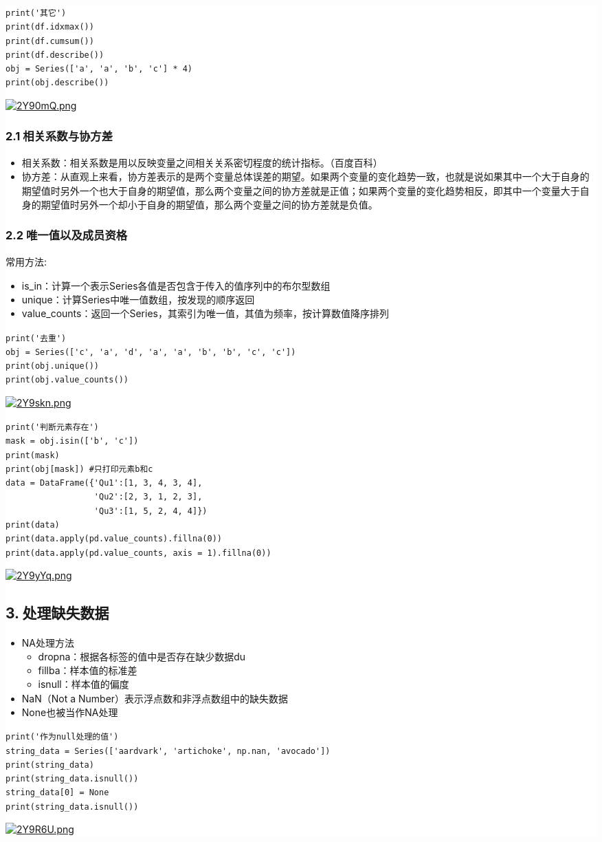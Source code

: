 ```
print('其它')
print(df.idxmax())
print(df.cumsum())
print(df.describe())
obj = Series(['a', 'a', 'b', 'c'] * 4)
print(obj.describe())
```
[![2Y90mQ.png](https://z3.ax1x.com/2021/06/04/2Y90mQ.png)](https://imgtu.com/i/2Y90mQ)

### **2.1 相关系数与协方差**
* 相关系数：相关系数是用以反映变量之间相关关系密切程度的统计指标。（百度百科）
* 协方差：从直观上来看，协方差表示的是两个变量总体误差的期望。如果两个变量的变化趋势一致，也就是说如果其中一个大于自身的期望值时另外一个也大于自身的期望值，那么两个变量之间的协方差就是正值；如果两个变量的变化趋势相反，即其中一个变量大于自身的期望值时另外一个却小于自身的期望值，那么两个变量之间的协方差就是负值。


### **2.2 唯一值以及成员资格**
常用方法:
* is_in：计算一个表示Series各值是否包含于传入的值序列中的布尔型数组
* unique：计算Series中唯一值数组，按发现的顺序返回
* value_counts：返回一个Series，其索引为唯一值，其值为频率，按计算数值降序排列

```
print('去重')
obj = Series(['c', 'a', 'd', 'a', 'a', 'b', 'b', 'c', 'c'])
print(obj.unique())
print(obj.value_counts())
```
[![2Y9skn.png](https://z3.ax1x.com/2021/06/04/2Y9skn.png)](https://imgtu.com/i/2Y9skn)

```
print('判断元素存在')
mask = obj.isin(['b', 'c'])
print(mask)
print(obj[mask]) #只打印元素b和c
data = DataFrame({'Qu1':[1, 3, 4, 3, 4],
                  'Qu2':[2, 3, 1, 2, 3],
                  'Qu3':[1, 5, 2, 4, 4]})
print(data)
print(data.apply(pd.value_counts).fillna(0))
print(data.apply(pd.value_counts, axis = 1).fillna(0))
```
[![2Y9yYq.png](https://z3.ax1x.com/2021/06/04/2Y9yYq.png)](https://imgtu.com/i/2Y9yYq)

## **3. 处理缺失数据**
* NA处理方法
  *  dropna：根据各标签的值中是否存在缺少数据du
  *  fillba：样本值的标准差
  *  isnull：样本值的偏度
* NaN（Not a Number）表示浮点数和非浮点数组中的缺失数据
* None也被当作NA处理
```
print('作为null处理的值')
string_data = Series(['aardvark', 'artichoke', np.nan, 'avocado'])
print(string_data)
print(string_data.isnull())
string_data[0] = None
print(string_data.isnull())
```
[![2Y9R6U.png](https://z3.ax1x.com/2021/06/04/2Y9R6U.png)](https://imgtu.com/i/2Y9R6U)
